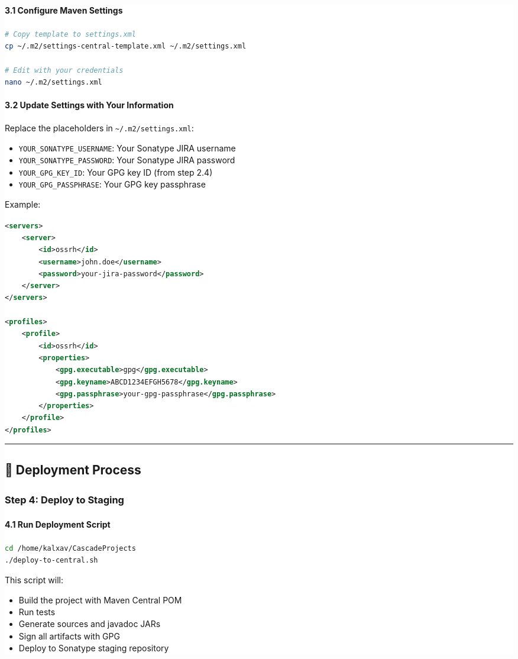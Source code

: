 #### **3.1 Configure Maven Settings**
```bash
# Copy template to settings.xml
cp ~/.m2/settings-central-template.xml ~/.m2/settings.xml

# Edit with your credentials
nano ~/.m2/settings.xml
```

#### **3.2 Update Settings with Your Information**
Replace the placeholders in `~/.m2/settings.xml`:
- `YOUR_SONATYPE_USERNAME`: Your Sonatype JIRA username
- `YOUR_SONATYPE_PASSWORD`: Your Sonatype JIRA password
- `YOUR_GPG_KEY_ID`: Your GPG key ID (from step 2.4)
- `YOUR_GPG_PASSPHRASE`: Your GPG key passphrase

Example:
```xml
<servers>
    <server>
        <id>ossrh</id>
        <username>john.doe</username>
        <password>your-jira-password</password>
    </server>
</servers>

<profiles>
    <profile>
        <id>ossrh</id>
        <properties>
            <gpg.executable>gpg</gpg.executable>
            <gpg.keyname>ABCD1234EFGH5678</gpg.keyname>
            <gpg.passphrase>your-gpg-passphrase</gpg.passphrase>
        </properties>
    </profile>
</profiles>
```

---

## 🚀 **Deployment Process**

### **Step 4: Deploy to Staging**

#### **4.1 Run Deployment Script**
```bash
cd /home/kalxav/CascadeProjects
./deploy-to-central.sh
```

This script will:
- Build the project with Maven Central POM
- Run tests
- Generate sources and javadoc JARs
- Sign all artifacts with GPG
- Deploy to Sonatype staging repository
